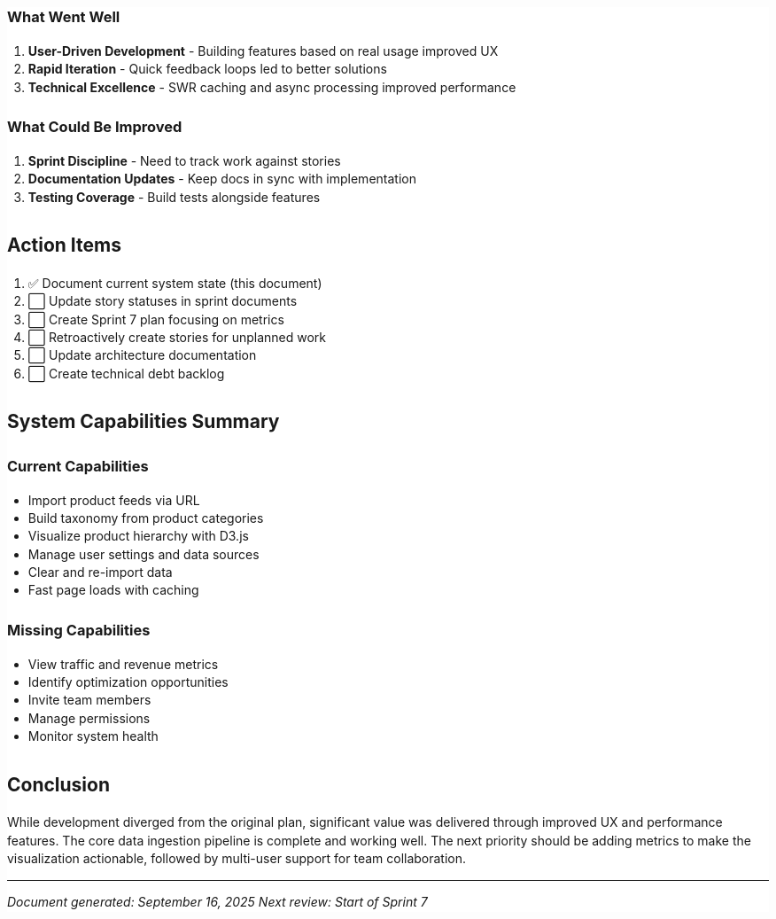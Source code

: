 ### What Went Well

1. **User-Driven Development** - Building features based on real usage improved UX
2. **Rapid Iteration** - Quick feedback loops led to better solutions
3. **Technical Excellence** - SWR caching and async processing improved performance

### What Could Be Improved

1. **Sprint Discipline** - Need to track work against stories
2. **Documentation Updates** - Keep docs in sync with implementation
3. **Testing Coverage** - Build tests alongside features

## Action Items

1. ✅ Document current system state (this document)
2. ⬜ Update story statuses in sprint documents
3. ⬜ Create Sprint 7 plan focusing on metrics
4. ⬜ Retroactively create stories for unplanned work
5. ⬜ Update architecture documentation
6. ⬜ Create technical debt backlog

## System Capabilities Summary

### Current Capabilities

- Import product feeds via URL
- Build taxonomy from product categories
- Visualize product hierarchy with D3.js
- Manage user settings and data sources
- Clear and re-import data
- Fast page loads with caching

### Missing Capabilities

- View traffic and revenue metrics
- Identify optimization opportunities
- Invite team members
- Manage permissions
- Monitor system health

## Conclusion

While development diverged from the original plan, significant value was delivered through improved UX and performance features. The core data ingestion pipeline is complete and working well. The next priority should be adding metrics to make the visualization actionable, followed by multi-user support for team collaboration.

---

_Document generated: September 16, 2025_
_Next review: Start of Sprint 7_
